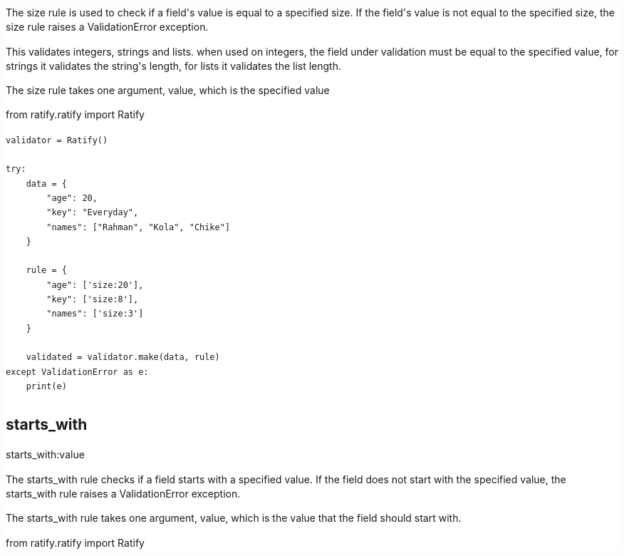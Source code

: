<p class="text-wrap my-3">
    The size rule is used to check if a field's value is equal to a specified size. If the field's value is not equal to the specified size, the size rule raises a ValidationError exception.
</p>
<p class="text-wrap my-3">
    This validates integers, strings and lists. when used on integers, the field under validation must be equal to the specified value, for strings it validates the string's length, for lists it validates the list length.
</p>
<p class="text-wrap my-3">
    The size rule takes one argument, value, which is the specified value
</p>

<div class="bg-gray-100 p-4 rounded-lg text-center flex cursor-pointer justify-between mt-3 w-full">
    from ratify.ratify import Ratify

    validator = Ratify()

    try:
        data = {
            "age": 20,
            "key": "Everyday",
            "names": ["Rahman", "Kola", "Chike"]
        }

        rule = {
            "age": ['size:20'],
            "key": ['size:8'],
            "names": ['size:3']
        }

        validated = validator.make(data, rule)
    except ValidationError as e:
        print(e)
</div>

</div>

<div class="px-4 py-12 min-h-[100vh]" id="starts_with">
<h2 class="text-xl font-bold mt-6">starts_with</h2>
<rule>starts_with:value</rule>

<p class="text-wrap my-3">
    The starts_with rule checks if a field starts with a specified value. If the field does not start with the specified value, the starts_with rule raises a ValidationError exception.
</p>
<p class="text-wrap my-3">
    The starts_with rule takes one argument, value, which is the value that the field should start with.
</p>

<div class="bg-gray-100 p-4 rounded-lg text-center flex cursor-pointer justify-between mt-3 w-full">
    from ratify.ratify import Ratify
